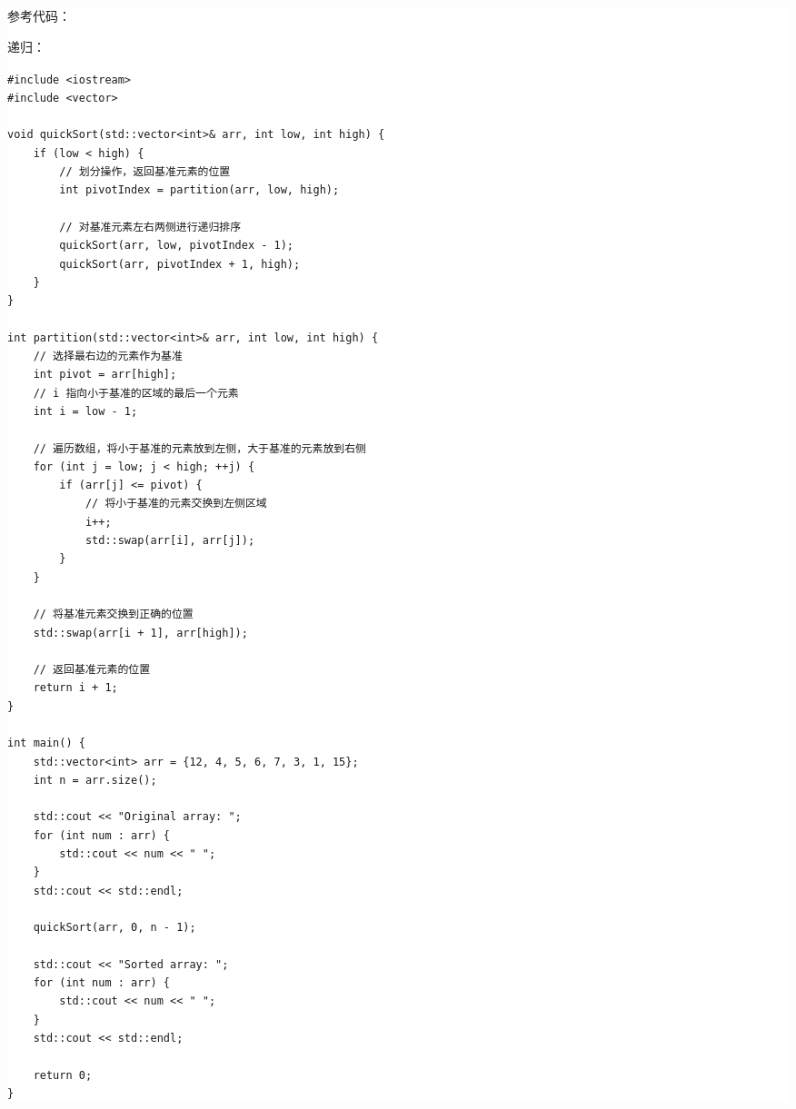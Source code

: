 参考代码：

递归：

```
#include <iostream>
#include <vector>

void quickSort(std::vector<int>& arr, int low, int high) {
    if (low < high) {
        // 划分操作，返回基准元素的位置
        int pivotIndex = partition(arr, low, high);

        // 对基准元素左右两侧进行递归排序
        quickSort(arr, low, pivotIndex - 1);
        quickSort(arr, pivotIndex + 1, high);
    }
}

int partition(std::vector<int>& arr, int low, int high) {
    // 选择最右边的元素作为基准
    int pivot = arr[high];
    // i 指向小于基准的区域的最后一个元素
    int i = low - 1;

    // 遍历数组，将小于基准的元素放到左侧，大于基准的元素放到右侧
    for (int j = low; j < high; ++j) {
        if (arr[j] <= pivot) {
            // 将小于基准的元素交换到左侧区域
            i++;
            std::swap(arr[i], arr[j]);
        }
    }

    // 将基准元素交换到正确的位置
    std::swap(arr[i + 1], arr[high]);

    // 返回基准元素的位置
    return i + 1;
}

int main() {
    std::vector<int> arr = {12, 4, 5, 6, 7, 3, 1, 15};
    int n = arr.size();

    std::cout << "Original array: ";
    for (int num : arr) {
        std::cout << num << " ";
    }
    std::cout << std::endl;

    quickSort(arr, 0, n - 1);

    std::cout << "Sorted array: ";
    for (int num : arr) {
        std::cout << num << " ";
    }
    std::cout << std::endl;

    return 0;
}
```
